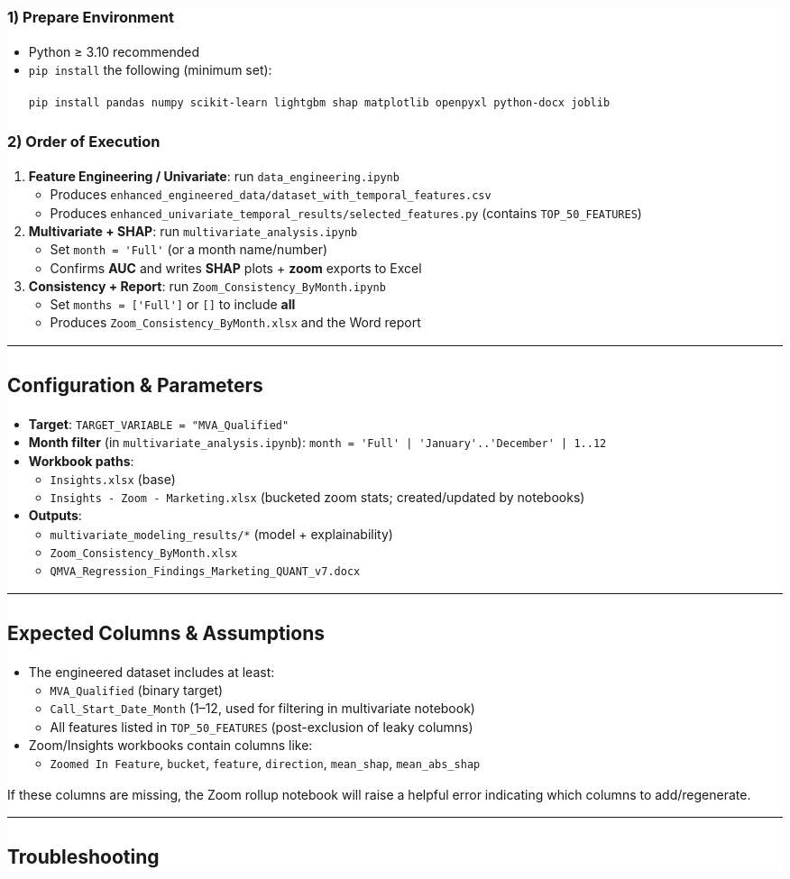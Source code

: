 ### 1) Prepare Environment
- Python ≥ 3.10 recommended
- `pip install` the following (minimum set):
  ```bash
  pip install pandas numpy scikit-learn lightgbm shap matplotlib openpyxl python-docx joblib
  ```

### 2) Order of Execution
1. **Feature Engineering / Univariate**: run `data_engineering.ipynb`
   - Produces `enhanced_engineered_data/dataset_with_temporal_features.csv`
   - Produces `enhanced_univariate_temporal_results/selected_features.py` (contains `TOP_50_FEATURES`)
2. **Multivariate + SHAP**: run `multivariate_analysis.ipynb`
   - Set `month = 'Full'` (or a month name/number)
   - Confirms **AUC** and writes **SHAP** plots + **zoom** exports to Excel
3. **Consistency + Report**: run `Zoom_Consistency_ByMonth.ipynb`
   - Set `months = ['Full']` or `[]` to include **all**
   - Produces `Zoom_Consistency_ByMonth.xlsx` and the Word report

---

## Configuration & Parameters

- **Target**: `TARGET_VARIABLE = "MVA_Qualified"`
- **Month filter** (in `multivariate_analysis.ipynb`): `month = 'Full' | 'January'..'December' | 1..12`
- **Workbook paths**:
  - `Insights.xlsx` (base)
  - `Insights - Zoom - Marketing.xlsx` (bucketed zoom stats; created/updated by notebooks)
- **Outputs**:
  - `multivariate_modeling_results/*` (model + explainability)
  - `Zoom_Consistency_ByMonth.xlsx`
  - `QMVA_Regression_Findings_Marketing_QUANT_v7.docx`

---

## Expected Columns & Assumptions

- The engineered dataset includes at least:
  - `MVA_Qualified` (binary target)
  - `Call_Start_Date_Month` (1–12, used for filtering in multivariate notebook)
  - All features listed in `TOP_50_FEATURES` (post-exclusion of leaky columns)
- Zoom/Insights workbooks contain columns like:
  - `Zoomed In Feature`, `bucket`, `feature`, `direction`, `mean_shap`, `mean_abs_shap`

If these columns are missing, the Zoom rollup notebook will raise a helpful error indicating which columns to add/regenerate.

---

## Troubleshooting
